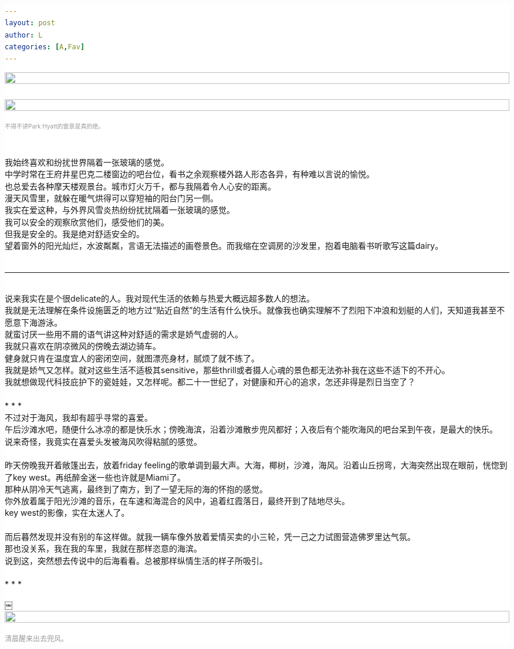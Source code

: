 ```yaml
---
layout: post
author: L
categories: [A,Fav]
---
```


<img src="/assets/220828-3.png"  style="height:100%; width:100%" ><br><br>
<img src="/assets/220828-4.png"  style="height:100%; width:100%"  ><br>
<p style = "font-size:10px;color:#999999">不得不讲Park Hyatt的窗景是真的绝。</p><br>

我始终喜欢和纷扰世界隔着一张玻璃的感觉。<br>
中学时常在王府井星巴克二楼窗边的吧台位，看书之余观察楼外路人形态各异，有种难以言说的愉悦。<br>
也总爱去各种摩天楼观景台。城市灯火万千，都与我隔着令人心安的距离。<br>
漫天风雪里，就躲在暖气烘得可以穿短袖的阳台门另一侧。<br>
我实在爱这种，与外界风雪炎热纷纷扰扰隔着一张玻璃的感觉。<br>
我可以安全的观察欣赏他们，感受他们的美。<br>
但我是安全的。我是绝对舒适安全的。<br>
望着窗外的阳光灿烂，水波粼粼，言语无法描述的画卷景色。而我缩在空调房的沙发里，抱着电脑看书听歌写这篇dairy。<br>
 <br>
* * *
<br>
说来我实在是个很delicate的人。我对现代生活的依赖与热爱大概远超多数人的想法。<br>
我就是无法理解在条件设施匮乏的地方过“贴近自然”的生活有什么快乐。就像我也确实理解不了烈阳下冲浪和划艇的人们，天知道我甚至不愿意下海游泳。<br>
就蛮讨厌一些用不屑的语气讲这种对舒适的需求是娇气虚弱的人。<br>
我就只喜欢在阴凉微风的傍晚去湖边骑车。<br>
健身就只肯在温度宜人的密闭空间，就图漂亮身材，腻烦了就不练了。<br>
我就是娇气又怎样。就对这些生活不适极其sensitive，那些thrill或者摄人心魂的景色都无法弥补我在这些不适下的不开心。<br>
我就想做现代科技庇护下的瓷娃娃，又怎样呢。都二十一世纪了，对健康和开心的追求，怎还非得是烈日当空了？<br>
 <br>
* * *
<br>
不过对于海风，我却有超乎寻常的喜爱。<br>
午后沙滩水吧，随便什么冰凉的都是快乐水；傍晚海滨，沿着沙滩散步兜风都好；入夜后有个能吹海风的吧台呆到午夜，是最大的快乐。<br>
说来奇怪，我竟实在喜爱头发被海风吹得粘腻的感觉。<br>
 <br>
昨天傍晚我开着敞篷出去，放着friday feeling的歌单调到最大声。大海，椰树，沙滩，海风。沿着山丘拐弯，大海突然出现在眼前，恍惚到了key west。再纸醉金迷一些也许就是Miami了。<br>
那种从阴冷天气逃离，最终到了南方，到了一望无际的海的怀抱的感觉。<br>
你外放着属于阳光沙滩的音乐，在车速和海混合的风中，追着红霞落日，最终开到了陆地尽头。<br>
key west的影像，实在太迷人了。<br>
 <br>
而后暮然发现并没有别的车这样做。就我一辆车像外放着爱情买卖的小三轮，凭一己之力试图营造佛罗里达气氛。<br>
那也没关系，我在我的车里，我就在那样恣意的海滨。<br>
说到这，突然想去传说中的后海看看。总被那样纵情生活的样子所吸引。<br>
 <br>
* * *
<br>

￼<img src="/assets/220828-1.png" style="height:100%; width:100%" ><br>
<p style = "font-size:12px;color:#999999">清晨醒来出去兜风。<br></p>


